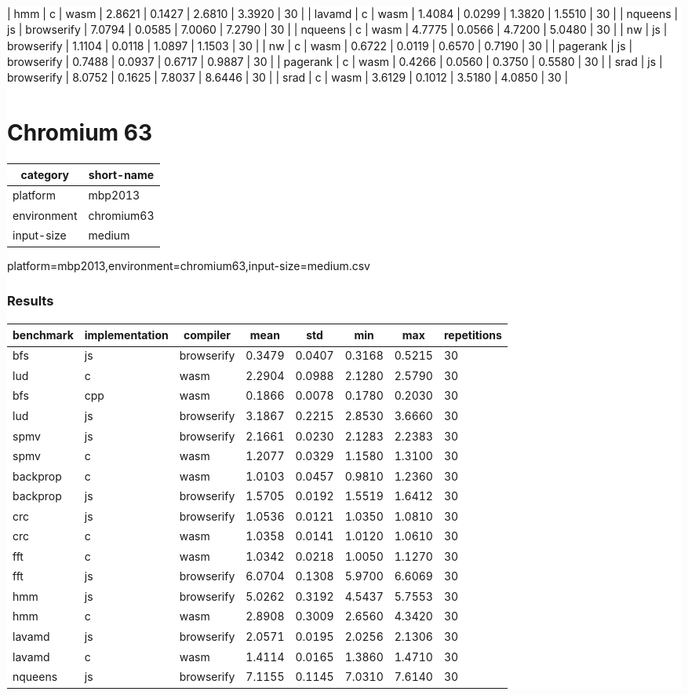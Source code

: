 | hmm       | c              | wasm       | 2.8621 | 0.1427 | 2.6810 | 3.3920 | 30          |
| lavamd    | c              | wasm       | 1.4084 | 0.0299 | 1.3820 | 1.5510 | 30          |
| nqueens   | js             | browserify | 7.0794 | 0.0585 | 7.0060 | 7.2790 | 30          |
| nqueens   | c              | wasm       | 4.7775 | 0.0566 | 4.7200 | 5.0480 | 30          |
| nw        | js             | browserify | 1.1104 | 0.0118 | 1.0897 | 1.1503 | 30          |
| nw        | c              | wasm       | 0.6722 | 0.0119 | 0.6570 | 0.7190 | 30          |
| pagerank  | js             | browserify | 0.7488 | 0.0937 | 0.6717 | 0.9887 | 30          |
| pagerank  | c              | wasm       | 0.4266 | 0.0560 | 0.3750 | 0.5580 | 30          |
| srad      | js             | browserify | 8.0752 | 0.1625 | 7.8037 | 8.6446 | 30          |
| srad      | c              | wasm       | 3.6129 | 0.1012 | 3.5180 | 4.0850 | 30          |
# Chromium 63


| category    | short-name |
| ----------- | ---------- |
| platform    | mbp2013    |
| environment | chromium63 |
| input-size  | medium     |
platform=mbp2013,environment=chromium63,input-size=medium.csv

### Results ###

| benchmark | implementation | compiler   | mean   | std    | min    | max    | repetitions |
| --------- | -------------- | ---------- | ------ | ------ | ------ | ------ | ----------- |
| bfs       | js             | browserify | 0.3479 | 0.0407 | 0.3168 | 0.5215 | 30          |
| lud       | c              | wasm       | 2.2904 | 0.0988 | 2.1280 | 2.5790 | 30          |
| bfs       | cpp            | wasm       | 0.1866 | 0.0078 | 0.1780 | 0.2030 | 30          |
| lud       | js             | browserify | 3.1867 | 0.2215 | 2.8530 | 3.6660 | 30          |
| spmv      | js             | browserify | 2.1661 | 0.0230 | 2.1283 | 2.2383 | 30          |
| spmv      | c              | wasm       | 1.2077 | 0.0329 | 1.1580 | 1.3100 | 30          |
| backprop  | c              | wasm       | 1.0103 | 0.0457 | 0.9810 | 1.2360 | 30          |
| backprop  | js             | browserify | 1.5705 | 0.0192 | 1.5519 | 1.6412 | 30          |
| crc       | js             | browserify | 1.0536 | 0.0121 | 1.0350 | 1.0810 | 30          |
| crc       | c              | wasm       | 1.0358 | 0.0141 | 1.0120 | 1.0610 | 30          |
| fft       | c              | wasm       | 1.0342 | 0.0218 | 1.0050 | 1.1270 | 30          |
| fft       | js             | browserify | 6.0704 | 0.1308 | 5.9700 | 6.6069 | 30          |
| hmm       | js             | browserify | 5.0262 | 0.3192 | 4.5437 | 5.7553 | 30          |
| hmm       | c              | wasm       | 2.8908 | 0.3009 | 2.6560 | 4.3420 | 30          |
| lavamd    | js             | browserify | 2.0571 | 0.0195 | 2.0256 | 2.1306 | 30          |
| lavamd    | c              | wasm       | 1.4114 | 0.0165 | 1.3860 | 1.4710 | 30          |
| nqueens   | js             | browserify | 7.1155 | 0.1145 | 7.0310 | 7.6140 | 30          |